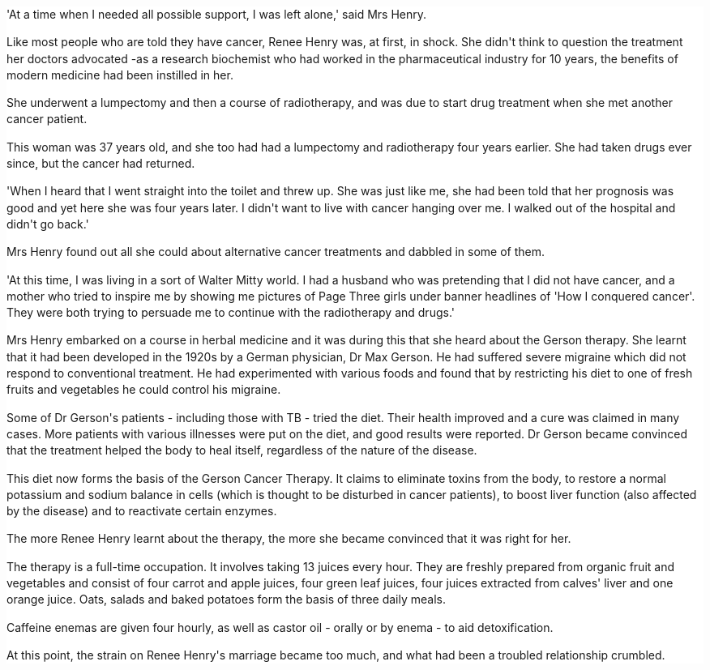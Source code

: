 'At a time when I needed all possible support, I was left alone,' said Mrs Henry.

Like most people who are told they have cancer, Renee Henry was, at first, in shock.
She didn't think to question the treatment her doctors advocated -as a research biochemist who had worked in the pharmaceutical industry for 10 years, the benefits of modern medicine had been instilled in her.

She underwent a lumpectomy and then a course of radiotherapy, and was due to start drug treatment when she met another cancer patient.

This woman was 37 years old, and she too had had a lumpectomy and radiotherapy four years earlier.
She had taken drugs ever since, but the cancer had returned.

'When I heard that I went straight into the toilet and threw up.
She was just like me, she had been told that her prognosis was good and yet here she was four years later.
I didn't want to live with cancer hanging over me.
I walked out of the hospital and didn't go back.'

Mrs Henry found out all she could about alternative cancer treatments and dabbled in some of them.

'At this time, I was living in a sort of Walter Mitty world.
I had a husband who was pretending that I did not have cancer, and a mother who tried to inspire me by showing me pictures of Page Three girls under banner headlines of 'How I conquered cancer'.
They were both trying to persuade me to continue with the radiotherapy and drugs.'

Mrs Henry embarked on a course in herbal medicine and it was during this that she heard about the Gerson therapy.
She learnt that it had been developed in the 1920s by a German physician, Dr Max Gerson.
He had suffered severe migraine which did not respond to conventional treatment.
He had experimented with various foods and found that by restricting his diet to one of fresh fruits and vegetables he could control his migraine.

Some of Dr Gerson's patients - including those with TB - tried the diet.
Their health improved and a cure was claimed in many cases.
More patients with various illnesses were put on the diet, and good results were reported.
Dr Gerson became convinced that the treatment helped the body to heal itself, regardless of the nature of the disease.

This diet now forms the basis of the Gerson Cancer Therapy.
It claims to eliminate toxins from the body, to restore a normal potassium and sodium balance in cells (which is thought to be disturbed in cancer patients), to boost liver function (also affected by the disease) and to reactivate certain enzymes.

The more Renee Henry learnt about the therapy, the more she became convinced that it was right for her.

The therapy is a full-time occupation.
It involves taking 13 juices every hour.
They are freshly prepared from organic fruit and vegetables and consist of four carrot and apple juices, four green leaf juices, four juices extracted from calves' liver and one orange juice.
Oats, salads and baked potatoes form the basis of three daily meals.

Caffeine enemas are given four hourly, as well as castor oil - orally or by enema - to aid detoxification.

At this point, the strain on Renee Henry's marriage became too much, and what had been a troubled relationship crumbled.
